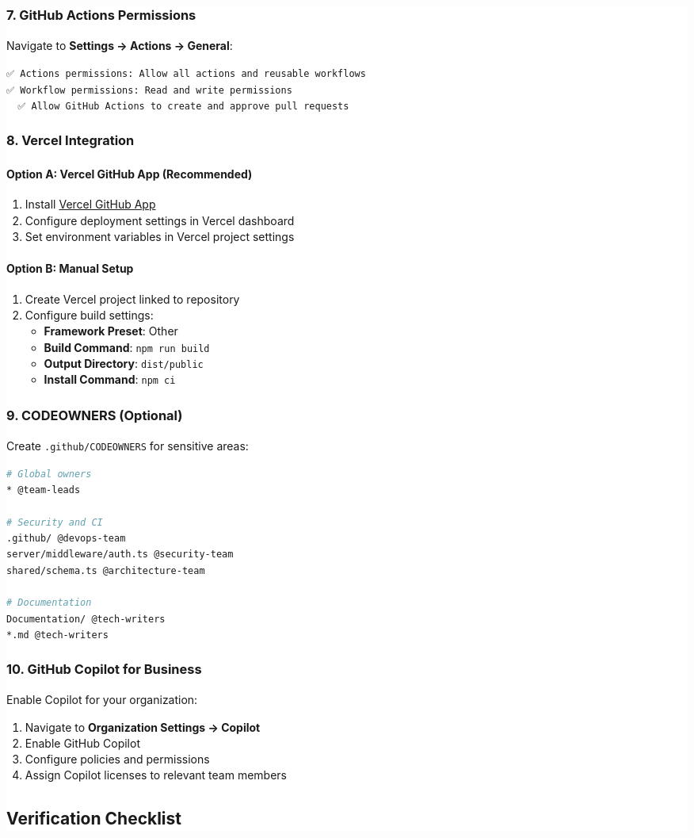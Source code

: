 ### 7. GitHub Actions Permissions

Navigate to **Settings → Actions → General**:

```
✅ Actions permissions: Allow all actions and reusable workflows
✅ Workflow permissions: Read and write permissions
  ✅ Allow GitHub Actions to create and approve pull requests
```

### 8. Vercel Integration

#### Option A: Vercel GitHub App (Recommended)
1. Install [Vercel GitHub App](https://vercel.com/integrations/github)
2. Configure deployment settings in Vercel dashboard
3. Set environment variables in Vercel project settings

#### Option B: Manual Setup
1. Create Vercel project linked to repository
2. Configure build settings:
   - **Framework Preset**: Other
   - **Build Command**: `npm run build`
   - **Output Directory**: `dist/public`
   - **Install Command**: `npm ci`

### 9. CODEOWNERS (Optional)

Create `.github/CODEOWNERS` for sensitive areas:

```bash
# Global owners
* @team-leads

# Security and CI
.github/ @devops-team
server/middleware/auth.ts @security-team
shared/schema.ts @architecture-team

# Documentation
Documentation/ @tech-writers
*.md @tech-writers
```

### 10. GitHub Copilot for Business

Enable Copilot for your organization:

1. Navigate to **Organization Settings → Copilot**
2. Enable GitHub Copilot
3. Configure policies and permissions
4. Assign Copilot licenses to relevant team members

## Verification Checklist
